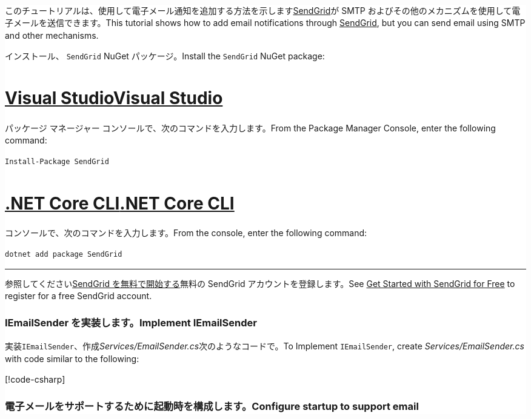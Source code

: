 <span data-ttu-id="36b08-167">このチュートリアルは、使用して電子メール通知を追加する方法を示します[SendGrid](https://sendgrid.com/)が SMTP およびその他のメカニズムを使用して電子メールを送信できます。</span><span class="sxs-lookup"><span data-stu-id="36b08-167">This tutorial shows how to add email notifications through [SendGrid](https://sendgrid.com/), but you can send email using SMTP and other mechanisms.</span></span>

<span data-ttu-id="36b08-168">インストール、 `SendGrid` NuGet パッケージ。</span><span class="sxs-lookup"><span data-stu-id="36b08-168">Install the `SendGrid` NuGet package:</span></span>

# <a name="visual-studiotabvisual-studio"></a>[<span data-ttu-id="36b08-169">Visual Studio</span><span class="sxs-lookup"><span data-stu-id="36b08-169">Visual Studio</span></span>](#tab/visual-studio) 

<span data-ttu-id="36b08-170">パッケージ マネージャー コンソールで、次のコマンドを入力します。</span><span class="sxs-lookup"><span data-stu-id="36b08-170">From the Package Manager Console, enter the following command:</span></span>

``` PMC
Install-Package SendGrid
```

# <a name="net-core-clitabnetcore-cli"></a>[<span data-ttu-id="36b08-171">.NET Core CLI</span><span class="sxs-lookup"><span data-stu-id="36b08-171">.NET Core CLI</span></span>](#tab/netcore-cli)

<span data-ttu-id="36b08-172">コンソールで、次のコマンドを入力します。</span><span class="sxs-lookup"><span data-stu-id="36b08-172">From the console, enter the following command:</span></span>

```cli
dotnet add package SendGrid
```

------

<span data-ttu-id="36b08-173">参照してください[SendGrid を無料で開始する](https://sendgrid.com/free/)無料の SendGrid アカウントを登録します。</span><span class="sxs-lookup"><span data-stu-id="36b08-173">See [Get Started with SendGrid for Free](https://sendgrid.com/free/) to register for a free SendGrid account.</span></span>
### <a name="implement-iemailsender"></a><span data-ttu-id="36b08-174">IEmailSender を実装します。</span><span class="sxs-lookup"><span data-stu-id="36b08-174">Implement IEmailSender</span></span>

<span data-ttu-id="36b08-175">実装`IEmailSender`、作成*Services/EmailSender.cs*次のようなコードで。</span><span class="sxs-lookup"><span data-stu-id="36b08-175">To Implement `IEmailSender`, create *Services/EmailSender.cs* with code similar to the following:</span></span>

[!code-csharp[](accconfirm/sample/WebPWrecover21/Services/EmailSender.cs)]

### <a name="configure-startup-to-support-email"></a><span data-ttu-id="36b08-176">電子メールをサポートするために起動時を構成します。</span><span class="sxs-lookup"><span data-stu-id="36b08-176">Configure startup to support email</span></span>
